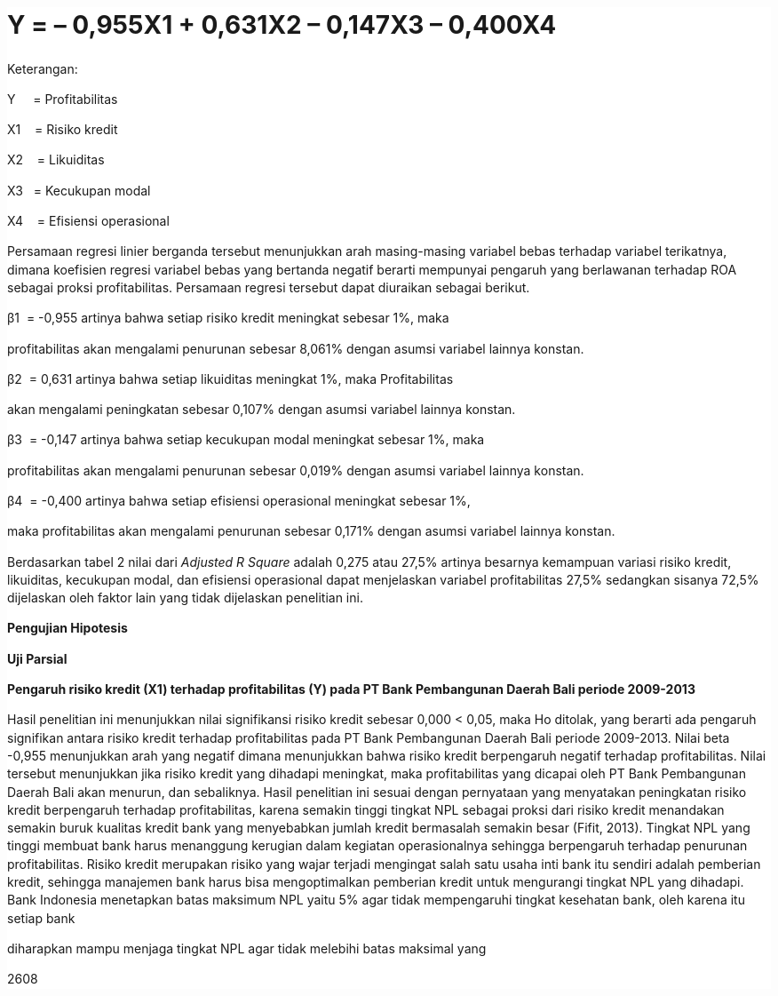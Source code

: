 <h1><a name="bookmark15"></a><span class="font4" style="font-weight:bold;"><a name="bookmark16"></a>Y = – 0,955X</span><span class="font1" style="font-weight:bold;">1 </span><span class="font4" style="font-weight:bold;">+ 0,631X</span><span class="font1" style="font-weight:bold;">2 </span><span class="font4" style="font-weight:bold;">– 0,147X</span><span class="font1" style="font-weight:bold;">3 </span><span class="font4" style="font-weight:bold;">– 0,400X</span><span class="font1" style="font-weight:bold;">4</span></h1>
<p><span class="font4">Keterangan:</span></p>
<p><span class="font4">Y &nbsp;&nbsp;&nbsp;&nbsp;= Profitabilitas</span></p>
<p><span class="font4">X</span><span class="font1">1 &nbsp;&nbsp;&nbsp;</span><span class="font4">= Risiko kredit</span></p>
<p><span class="font4">X</span><span class="font1">2 &nbsp;&nbsp;&nbsp;</span><span class="font4">= Likuiditas</span></p>
<p><span class="font4">X</span><span class="font1">3 &nbsp;&nbsp;</span><span class="font4">= Kecukupan modal</span></p>
<p><span class="font4">X</span><span class="font1">4 &nbsp;&nbsp;&nbsp;</span><span class="font4">= Efisiensi operasional</span></p>
<p><span class="font4">Persamaan regresi linier berganda tersebut menunjukkan arah masing-masing variabel bebas terhadap variabel terikatnya, dimana koefisien regresi variabel bebas yang bertanda negatif berarti mempunyai pengaruh yang berlawanan terhadap ROA sebagai proksi profitabilitas. Persamaan regresi tersebut dapat diuraikan sebagai berikut.</span></p>
<p><span class="font4">β</span><span class="font1">1 &nbsp;</span><span class="font4">= -0,955 artinya bahwa setiap risiko kredit meningkat sebesar 1%, maka</span></p>
<p><span class="font4">profitabilitas akan mengalami penurunan sebesar 8,061% dengan asumsi variabel lainnya konstan.</span></p>
<p><span class="font4">β</span><span class="font1">2 &nbsp;</span><span class="font4">= 0,631 artinya bahwa setiap likuiditas meningkat 1%, maka Profitabilitas</span></p>
<p><span class="font4">akan mengalami peningkatan sebesar 0,107% dengan asumsi variabel lainnya konstan.</span></p>
<p><span class="font4">β</span><span class="font1">3 &nbsp;</span><span class="font4">= -0,147 artinya bahwa setiap kecukupan modal meningkat sebesar 1%, maka</span></p>
<p><span class="font4">profitabilitas akan mengalami penurunan sebesar 0,019% dengan asumsi variabel lainnya konstan.</span></p>
<p><span class="font4">β</span><span class="font1">4 &nbsp;</span><span class="font4">= -0,400 artinya bahwa setiap efisiensi operasional meningkat sebesar 1%,</span></p>
<p><span class="font4">maka profitabilitas akan mengalami penurunan sebesar 0,171% dengan asumsi variabel lainnya konstan.</span></p>
<p><span class="font4">Berdasarkan tabel 2 nilai dari </span><span class="font4" style="font-style:italic;">Adjusted R Square</span><span class="font4"> adalah 0,275 atau 27,5% artinya besarnya kemampuan variasi risiko kredit, likuiditas, kecukupan modal, dan efisiensi operasional dapat menjelaskan variabel profitabilitas 27,5% sedangkan sisanya 72,5% dijelaskan oleh faktor lain yang tidak dijelaskan penelitian ini.</span></p>
<p><span class="font4" style="font-weight:bold;">Pengujian Hipotesis</span></p>
<p><span class="font4" style="font-weight:bold;">Uji Parsial</span></p>
<p><span class="font4" style="font-weight:bold;">Pengaruh risiko kredit (X</span><span class="font1" style="font-weight:bold;">1</span><span class="font4" style="font-weight:bold;">) terhadap profitabilitas (Y) pada PT Bank Pembangunan Daerah Bali periode 2009-2013</span></p>
<p><span class="font4">Hasil penelitian ini menunjukkan nilai signifikansi risiko kredit sebesar 0,000 &lt;&nbsp;0,05, maka Ho ditolak, yang berarti ada pengaruh signifikan antara risiko kredit terhadap profitabilitas pada PT Bank Pembangunan Daerah Bali periode 2009-2013. Nilai beta -0,955 menunjukkan arah yang negatif dimana menunjukkan bahwa risiko kredit berpengaruh negatif terhadap profitabilitas. Nilai tersebut menunjukkan jika risiko kredit yang dihadapi meningkat, maka profitabilitas yang dicapai oleh PT Bank Pembangunan Daerah Bali akan menurun, dan sebaliknya. Hasil penelitian ini sesuai dengan pernyataan yang menyatakan peningkatan risiko kredit berpengaruh terhadap profitabilitas, karena semakin tinggi tingkat NPL sebagai proksi dari risiko kredit menandakan semakin buruk kualitas kredit bank yang menyebabkan jumlah kredit bermasalah semakin besar (Fifit, 2013). Tingkat NPL yang tinggi membuat bank harus menanggung kerugian dalam kegiatan operasionalnya sehingga berpengaruh terhadap penurunan profitabilitas. Risiko kredit merupakan risiko yang wajar terjadi mengingat salah satu usaha inti bank itu sendiri adalah pemberian kredit, sehingga manajemen bank harus bisa mengoptimalkan pemberian kredit untuk mengurangi tingkat NPL yang dihadapi. Bank Indonesia menetapkan batas maksimum NPL yaitu 5% agar tidak mempengaruhi tingkat kesehatan bank, oleh karena itu setiap bank</span></p>
<p><span class="font4">diharapkan mampu menjaga tingkat NPL agar tidak melebihi batas maksimal yang</span></p>
<p><span class="font0">2608</span></p>